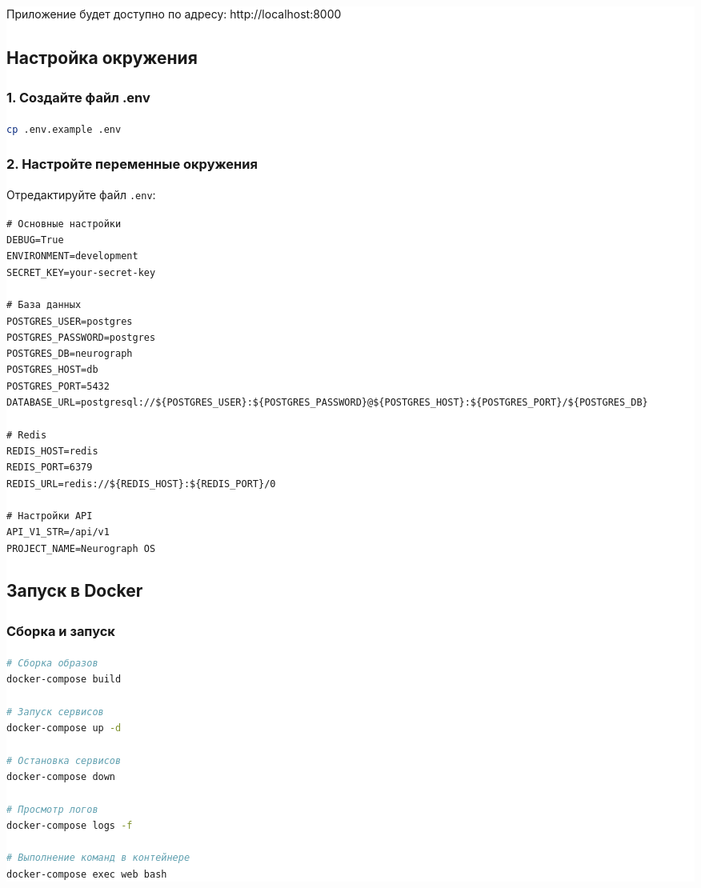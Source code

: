 Приложение будет доступно по адресу: http://localhost:8000

## Настройка окружения

### 1. Создайте файл .env
```bash
cp .env.example .env
```

### 2. Настройте переменные окружения
Отредактируйте файл `.env`:

```env
# Основные настройки
DEBUG=True
ENVIRONMENT=development
SECRET_KEY=your-secret-key

# База данных
POSTGRES_USER=postgres
POSTGRES_PASSWORD=postgres
POSTGRES_DB=neurograph
POSTGRES_HOST=db
POSTGRES_PORT=5432
DATABASE_URL=postgresql://${POSTGRES_USER}:${POSTGRES_PASSWORD}@${POSTGRES_HOST}:${POSTGRES_PORT}/${POSTGRES_DB}

# Redis
REDIS_HOST=redis
REDIS_PORT=6379
REDIS_URL=redis://${REDIS_HOST}:${REDIS_PORT}/0

# Настройки API
API_V1_STR=/api/v1
PROJECT_NAME=Neurograph OS
```

## Запуск в Docker

### Сборка и запуск
```bash
# Сборка образов
docker-compose build

# Запуск сервисов
docker-compose up -d

# Остановка сервисов
docker-compose down

# Просмотр логов
docker-compose logs -f

# Выполнение команд в контейнере
docker-compose exec web bash
```
